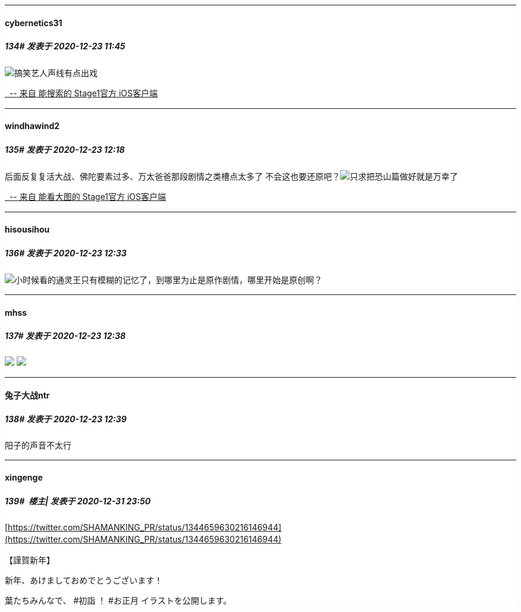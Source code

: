 *****

####  cybernetics31  
##### 134#       发表于 2020-12-23 11:45

<img src="https://static.saraba1st.com/image/smiley/face2017/068.png" referrerpolicy="no-referrer">搞笑艺人声线有点出戏

[  -- 来自 能搜索的 Stage1官方 iOS客户端](https://itunes.apple.com/fi/app/saraba1st/id1221237470?mt=8)

*****

####  windhawind2  
##### 135#       发表于 2020-12-23 12:18

后面反复复活大战、佛陀要素过多、万太爸爸那段剧情之类槽点太多了 不会这也要还原吧？<img src="https://static.saraba1st.com/image/smiley/face2017/001.png" referrerpolicy="no-referrer">只求把恐山篇做好就是万幸了

[  -- 来自 能看大图的 Stage1官方 iOS客户端](https://itunes.apple.com/fi/app/saraba1st/id1221237470?mt=8)

*****

####  hisousihou  
##### 136#       发表于 2020-12-23 12:33

<img src="https://static.saraba1st.com/image/smiley/face2017/013.png" referrerpolicy="no-referrer">小时候看的通灵王只有模糊的记忆了，到哪里为止是原作剧情，哪里开始是原创啊？

*****

####  mhss  
##### 137#       发表于 2020-12-23 12:38

<img src="https://static.saraba1st.com/image/smiley/face2017/212.png" referrerpolicy="no-referrer">
<img src="https://p.sda1.dev/0/61068aae7e592d854dfea2f2575a87bd/1.png" referrerpolicy="no-referrer">

*****

####  兔子大战ntr  
##### 138#       发表于 2020-12-23 12:39

阳子的声音不太行

*****

####  xingenge  
##### 139#         楼主| 发表于 2020-12-31 23:50

[https://twitter.com/SHAMANKING_PR/status/1344659630216146944](https://twitter.com/SHAMANKING_PR/status/1344659630216146944)

【謹賀新年】

新年、あけましておめでとうございます！

葉たちみんなで、 #初詣 ！ #お正月 イラストを公開します。
